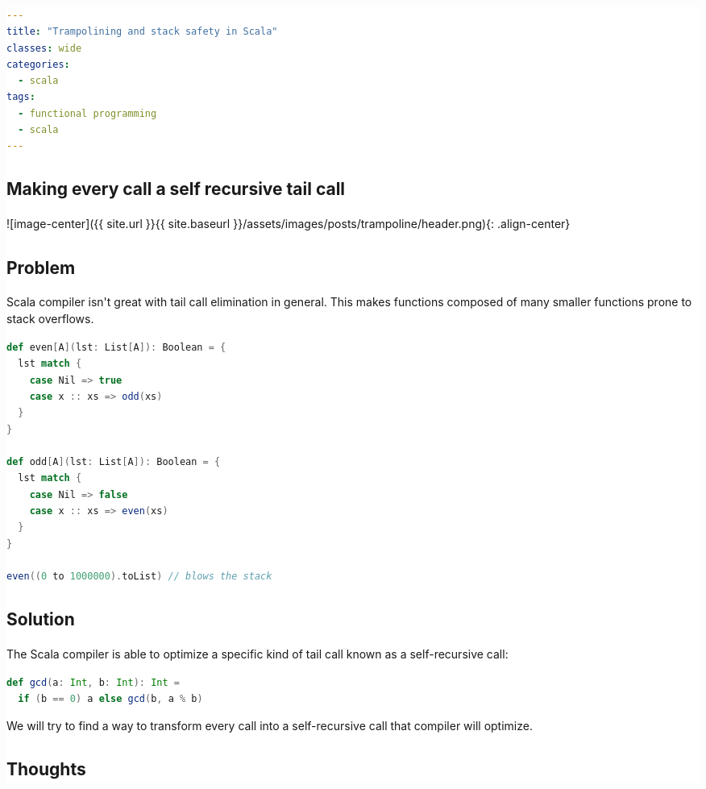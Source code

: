 ```yaml
---
title: "Trampolining and stack safety in Scala"
classes: wide
categories:
  - scala
tags:
  - functional programming
  - scala
---
```


## Making every call a self recursive tail call

![image-center]({{ site.url }}{{ site.baseurl }}/assets/images/posts/trampoline/header.png){: .align-center}

## Problem

Scala compiler isn't great with tail call elimination in general. This makes functions composed of many smaller functions prone to stack overflows.

```scala
def even[A](lst: List[A]): Boolean = {
  lst match {
    case Nil => true
    case x :: xs => odd(xs)
  }
}

def odd[A](lst: List[A]): Boolean = {
  lst match {
    case Nil => false
    case x :: xs => even(xs)
  }
}

even((0 to 1000000).toList) // blows the stack
```

## Solution

The Scala compiler is able to optimize a specific kind of tail call known as a self-recursive call:

```scala
def gcd(a: Int, b: Int): Int =
  if (b == 0) a else gcd(b, a % b)
```

We will try to find a way to transform every call into a self-recursive call that compiler will optimize.

## Thoughts
